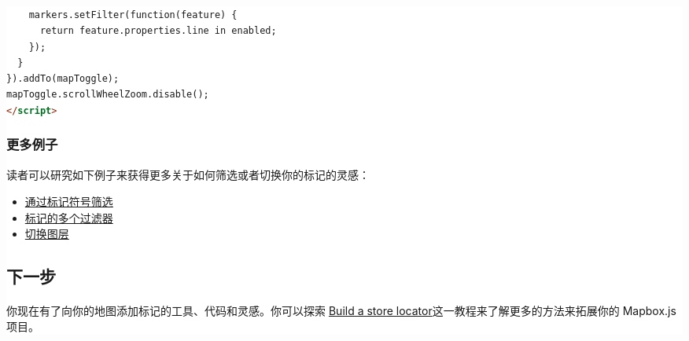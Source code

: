 ```html
    markers.setFilter(function(feature) {
      return feature.properties.line in enabled;
    });
  }
}).addTo(mapToggle);
mapToggle.scrollWheelZoom.disable();
</script>
```

### 更多例子

读者可以研究如下例子来获得更多关于如何筛选或者切换你的标记的灵感：

- [通过标记符号筛选](https://www.mapbox.com/mapbox.js/example/v1.0.0/multiple-marker-filters/)
- [标记的多个过滤器](https://www.mapbox.com/mapbox.js/example/v1.0.0/markers-with-multiple-filters/)
- [切换图层](https://www.mapbox.com/mapbox.js/example/v1.0.0/layers/)

## 下一步

你现在有了向你的地图添加标记的工具、代码和灵感。你可以探索 [Build a store locator](/help/tutorials/building-a-store-locator-js/)这一教程来了解更多的方法来拓展你的 Mapbox.js 项目。
